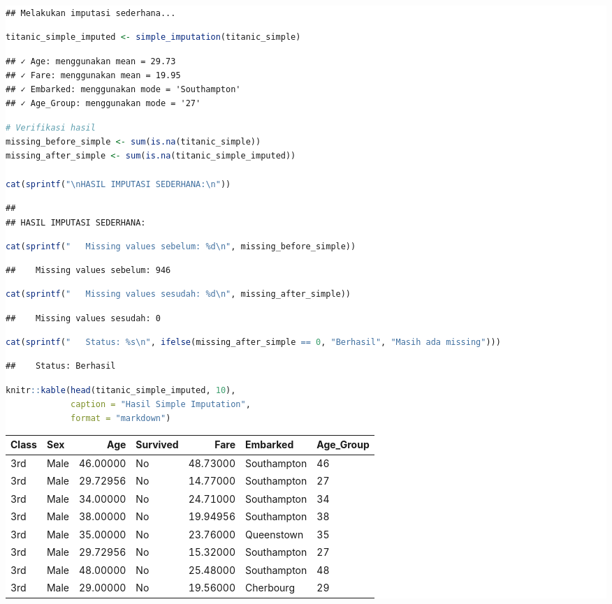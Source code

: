     ## Melakukan imputasi sederhana...

``` r
titanic_simple_imputed <- simple_imputation(titanic_simple)
```

    ## ✓ Age: menggunakan mean = 29.73
    ## ✓ Fare: menggunakan mean = 19.95
    ## ✓ Embarked: menggunakan mode = 'Southampton'
    ## ✓ Age_Group: menggunakan mode = '27'

``` r
# Verifikasi hasil
missing_before_simple <- sum(is.na(titanic_simple))
missing_after_simple <- sum(is.na(titanic_simple_imputed))

cat(sprintf("\nHASIL IMPUTASI SEDERHANA:\n"))
```

    ## 
    ## HASIL IMPUTASI SEDERHANA:

``` r
cat(sprintf("   Missing values sebelum: %d\n", missing_before_simple))
```

    ##    Missing values sebelum: 946

``` r
cat(sprintf("   Missing values sesudah: %d\n", missing_after_simple))
```

    ##    Missing values sesudah: 0

``` r
cat(sprintf("   Status: %s\n", ifelse(missing_after_simple == 0, "Berhasil", "Masih ada missing")))
```

    ##    Status: Berhasil

``` r
knitr::kable(head(titanic_simple_imputed, 10), 
             caption = "Hasil Simple Imputation",
             format = "markdown")
```

| Class | Sex  |      Age | Survived |     Fare | Embarked    | Age_Group |
|:------|:-----|---------:|:---------|---------:|:------------|:----------|
| 3rd   | Male | 46.00000 | No       | 48.73000 | Southampton | 46        |
| 3rd   | Male | 29.72956 | No       | 14.77000 | Southampton | 27        |
| 3rd   | Male | 34.00000 | No       | 24.71000 | Southampton | 34        |
| 3rd   | Male | 38.00000 | No       | 19.94956 | Southampton | 38        |
| 3rd   | Male | 35.00000 | No       | 23.76000 | Queenstown  | 35        |
| 3rd   | Male | 29.72956 | No       | 15.32000 | Southampton | 27        |
| 3rd   | Male | 48.00000 | No       | 25.48000 | Southampton | 48        |
| 3rd   | Male | 29.00000 | No       | 19.56000 | Cherbourg   | 29        |